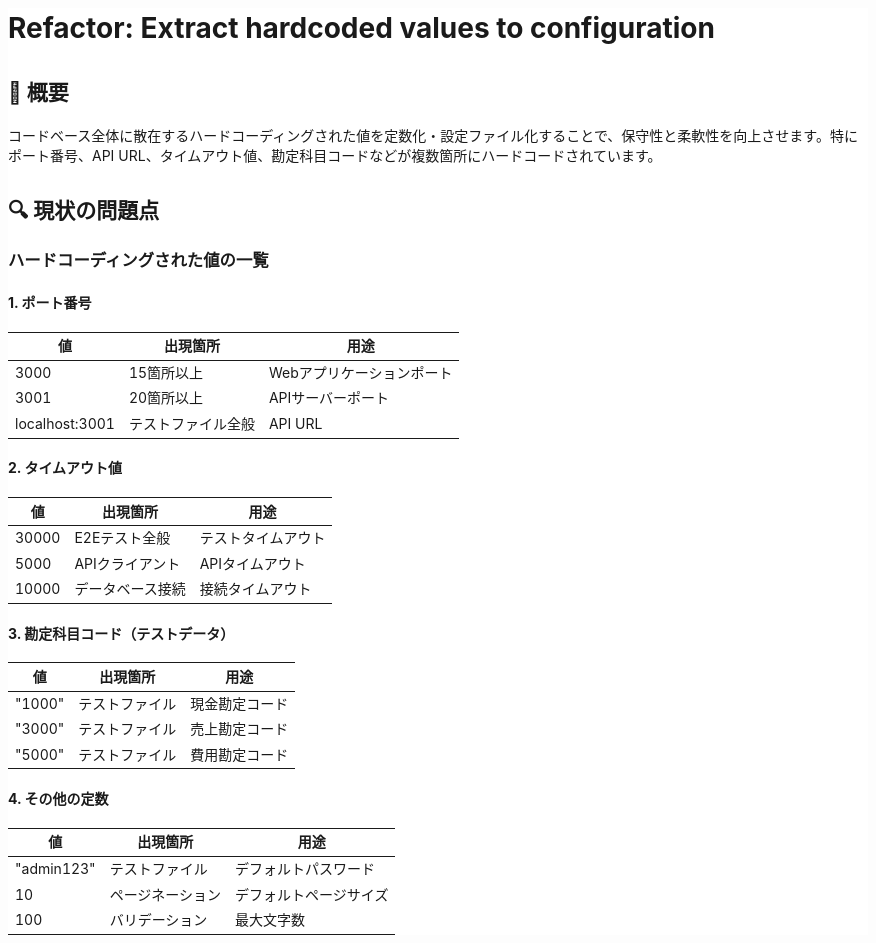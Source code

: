# Refactor: Extract hardcoded values to configuration

## 🎯 概要

コードベース全体に散在するハードコーディングされた値を定数化・設定ファイル化することで、保守性と柔軟性を向上させます。特にポート番号、API URL、タイムアウト値、勘定科目コードなどが複数箇所にハードコードされています。

## 🔍 現状の問題点

### ハードコーディングされた値の一覧

#### 1. ポート番号

| 値             | 出現箇所           | 用途                      |
| -------------- | ------------------ | ------------------------- |
| 3000           | 15箇所以上         | Webアプリケーションポート |
| 3001           | 20箇所以上         | APIサーバーポート         |
| localhost:3001 | テストファイル全般 | API URL                   |

#### 2. タイムアウト値

| 値    | 出現箇所         | 用途               |
| ----- | ---------------- | ------------------ |
| 30000 | E2Eテスト全般    | テストタイムアウト |
| 5000  | APIクライアント  | APIタイムアウト    |
| 10000 | データベース接続 | 接続タイムアウト   |

#### 3. 勘定科目コード（テストデータ）

| 値     | 出現箇所       | 用途           |
| ------ | -------------- | -------------- |
| "1000" | テストファイル | 現金勘定コード |
| "3000" | テストファイル | 売上勘定コード |
| "5000" | テストファイル | 費用勘定コード |

#### 4. その他の定数

| 値         | 出現箇所         | 用途                   |
| ---------- | ---------------- | ---------------------- |
| "admin123" | テストファイル   | デフォルトパスワード   |
| 10         | ページネーション | デフォルトページサイズ |
| 100        | バリデーション   | 最大文字数             |

